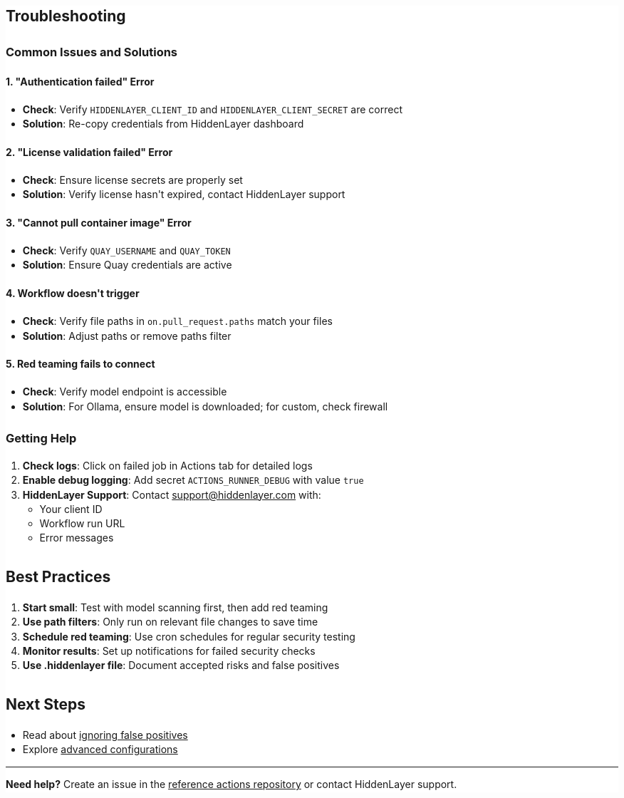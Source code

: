 ## Troubleshooting

### Common Issues and Solutions

#### 1. "Authentication failed" Error
- **Check**: Verify `HIDDENLAYER_CLIENT_ID` and `HIDDENLAYER_CLIENT_SECRET` are correct
- **Solution**: Re-copy credentials from HiddenLayer dashboard

#### 2. "License validation failed" Error
- **Check**: Ensure license secrets are properly set
- **Solution**: Verify license hasn't expired, contact HiddenLayer support

#### 3. "Cannot pull container image" Error
- **Check**: Verify `QUAY_USERNAME` and `QUAY_TOKEN`
- **Solution**: Ensure Quay credentials are active

#### 4. Workflow doesn't trigger
- **Check**: Verify file paths in `on.pull_request.paths` match your files
- **Solution**: Adjust paths or remove paths filter

#### 5. Red teaming fails to connect
- **Check**: Verify model endpoint is accessible
- **Solution**: For Ollama, ensure model is downloaded; for custom, check firewall

### Getting Help

1. **Check logs**: Click on failed job in Actions tab for detailed logs
2. **Enable debug logging**: Add secret `ACTIONS_RUNNER_DEBUG` with value `true`
3. **HiddenLayer Support**: Contact support@hiddenlayer.com with:
   - Your client ID
   - Workflow run URL
   - Error messages

## Best Practices

1. **Start small**: Test with model scanning first, then add red teaming
2. **Use path filters**: Only run on relevant file changes to save time
3. **Schedule red teaming**: Use cron schedules for regular security testing
4. **Monitor results**: Set up notifications for failed security checks
5. **Use .hiddenlayer file**: Document accepted risks and false positives

## Next Steps

- Read about [ignoring false positives](https://github.com/hiddenlayerai/hl-aisec-platform-development-workflow#ignoring-specific-detections)
- Explore [advanced configurations](https://github.com/hiddenlayerai/hl-aisec-platform-development-workflow#advanced-configuration)

---

**Need help?** Create an issue in the [reference actions repository](https://github.com/hiddenlayerai/hl-aisec-platform-development-workflow/issues) or contact HiddenLayer support. 